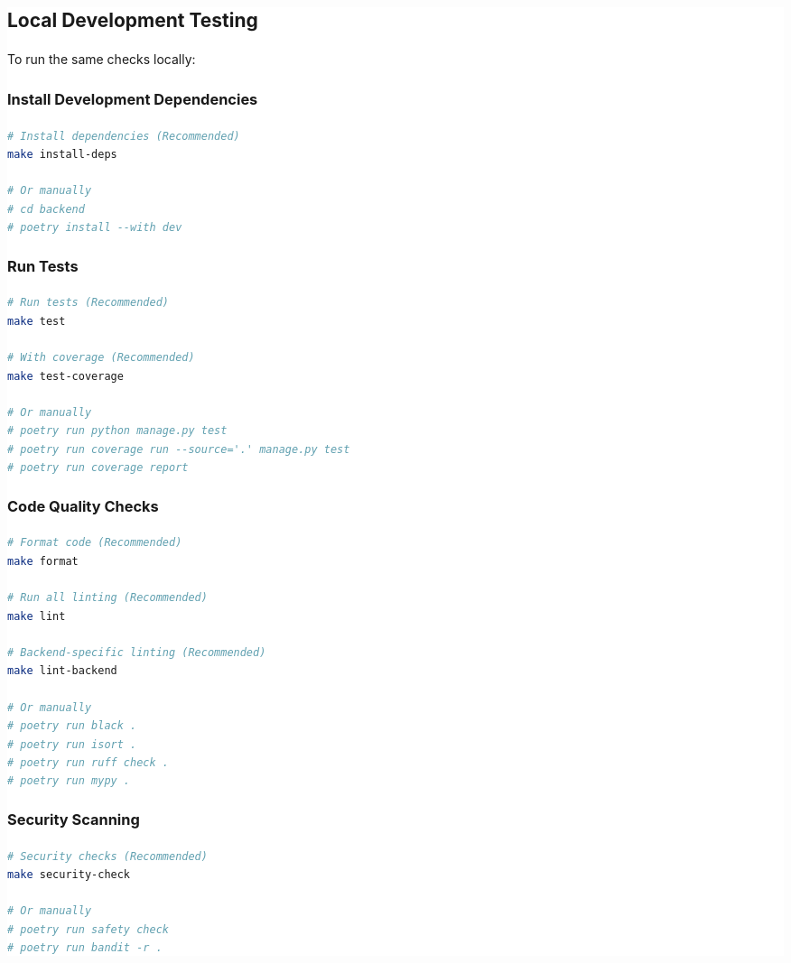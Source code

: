 ## Local Development Testing

To run the same checks locally:

### Install Development Dependencies

```bash
# Install dependencies (Recommended)
make install-deps

# Or manually
# cd backend
# poetry install --with dev
```

### Run Tests

```bash
# Run tests (Recommended)
make test

# With coverage (Recommended)
make test-coverage

# Or manually
# poetry run python manage.py test
# poetry run coverage run --source='.' manage.py test
# poetry run coverage report
```

### Code Quality Checks

```bash
# Format code (Recommended)
make format

# Run all linting (Recommended)
make lint

# Backend-specific linting (Recommended)
make lint-backend

# Or manually
# poetry run black .
# poetry run isort .
# poetry run ruff check .
# poetry run mypy .
```

### Security Scanning

```bash
# Security checks (Recommended)
make security-check

# Or manually
# poetry run safety check
# poetry run bandit -r .
```
